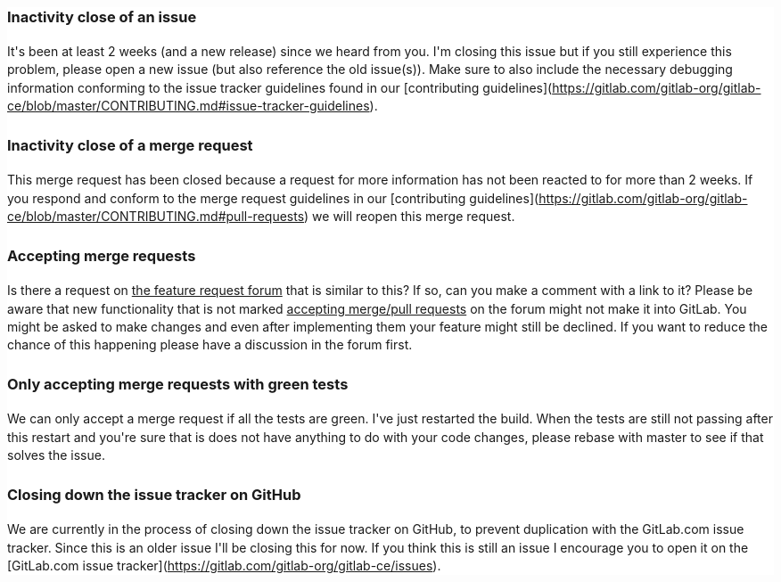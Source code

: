 ### Inactivity close of an issue

It's been at least 2 weeks (and a new release) since we heard from you. I'm closing this issue but if you still experience this problem, please open a new issue (but also reference the old issue(s)). Make sure to also include the necessary debugging information conforming to the issue tracker guidelines found in our \[contributing guidelines\]\(https://gitlab.com/gitlab-org/gitlab-ce/blob/master/CONTRIBUTING.md#issue-tracker-guidelines).

### Inactivity close of a merge request

This merge request has been closed because a request for more information has not been reacted to for more than 2 weeks. If you respond and conform to the merge request guidelines in our \[contributing guidelines\]\(https://gitlab.com/gitlab-org/gitlab-ce/blob/master/CONTRIBUTING.md#pull-requests) we will reopen this merge request.

### Accepting merge requests

Is there a request on [the feature request forum](http://feedback.gitlab.com/forums/176466-general) that is similar to this? If so, can you make a comment with a link to it? Please be aware that new functionality that is not marked [accepting merge/pull requests](http://feedback.gitlab.com/forums/176466-general/status/796455) on the forum might not make it into GitLab. You might be asked to make changes and even after implementing them your feature might still be declined. If you want to reduce the chance of this happening please have a discussion in the forum first.

### Only accepting merge requests with green tests

We can only accept a merge request if all the tests are green. I've just
restarted the build. When the tests are still not passing after this restart and
you're sure that is does not have anything to do with your code changes, please
rebase with master to see if that solves the issue.

### Closing down the issue tracker on GitHub

We are currently in the process of closing down the issue tracker on GitHub, to
prevent duplication with the GitLab.com issue tracker.
Since this is an older issue I'll be closing this for now. If you think this is
still an issue I encourage you to open it on the \[GitLab.com issue tracker\](https://gitlab.com/gitlab-org/gitlab-ce/issues).
